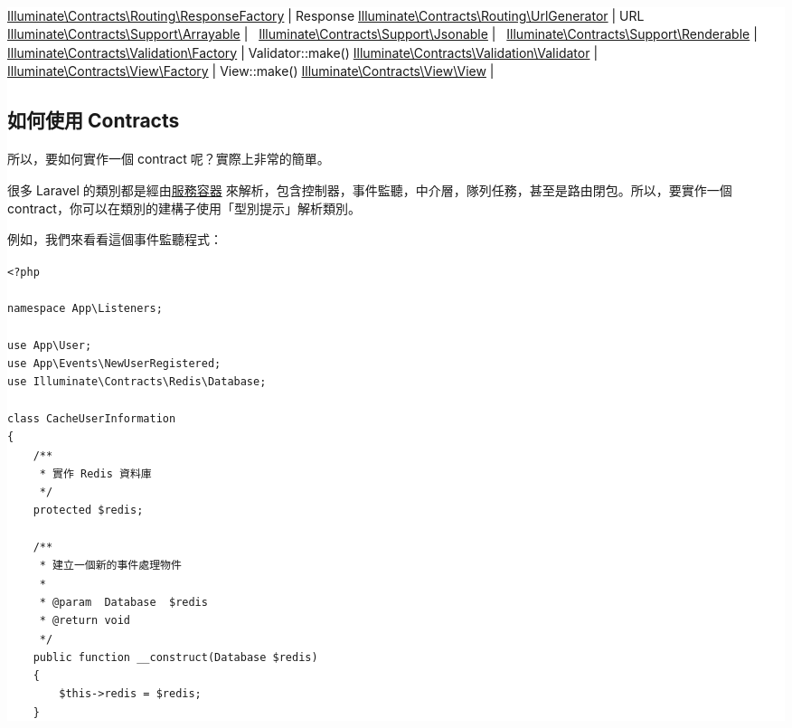 [Illuminate\Contracts\Routing\ResponseFactory](https://github.com/illuminate/contracts/blob/master/Routing/ResponseFactory.php) | Response
[Illuminate\Contracts\Routing\UrlGenerator](https://github.com/illuminate/contracts/blob/master/Routing/UrlGenerator.php) | URL
[Illuminate\Contracts\Support\Arrayable](https://github.com/illuminate/contracts/blob/master/Support/Arrayable.php) | &nbsp;
[Illuminate\Contracts\Support\Jsonable](https://github.com/illuminate/contracts/blob/master/Support/Jsonable.php) | &nbsp;
[Illuminate\Contracts\Support\Renderable](https://github.com/illuminate/contracts/blob/master/Support/Renderable.php) | &nbsp;
[Illuminate\Contracts\Validation\Factory](https://github.com/illuminate/contracts/blob/master/Validation/Factory.php) | Validator::make()
[Illuminate\Contracts\Validation\Validator](https://github.com/illuminate/contracts/blob/master/Validation/Validator.php) | &nbsp;
[Illuminate\Contracts\View\Factory](https://github.com/illuminate/contracts/blob/master/View/Factory.php) | View::make()
[Illuminate\Contracts\View\View](https://github.com/illuminate/contracts/blob/master/View/View.php) | &nbsp;

<a name="how-to-use-contracts"></a>
## 如何使用 Contracts

所以，要如何實作一個 contract 呢？實際上非常的簡單。

很多 Laravel 的類別都是經由[服務容器](/laravel_tw/docs/5.1/container) 來解析，包含控制器，事件監聽，中介層，隊列任務，甚至是路由閉包。所以，要實作一個 contract，你可以在類別的建構子使用「型別提示」解析類別。

例如，我們來看看這個事件監聽程式：

    <?php

    namespace App\Listeners;

    use App\User;
    use App\Events\NewUserRegistered;
    use Illuminate\Contracts\Redis\Database;

    class CacheUserInformation
    {
        /**
         * 實作 Redis 資料庫
         */
        protected $redis;

        /**
         * 建立一個新的事件處理物件
         *
         * @param  Database  $redis
         * @return void
         */
        public function __construct(Database $redis)
        {
            $this->redis = $redis;
        }
